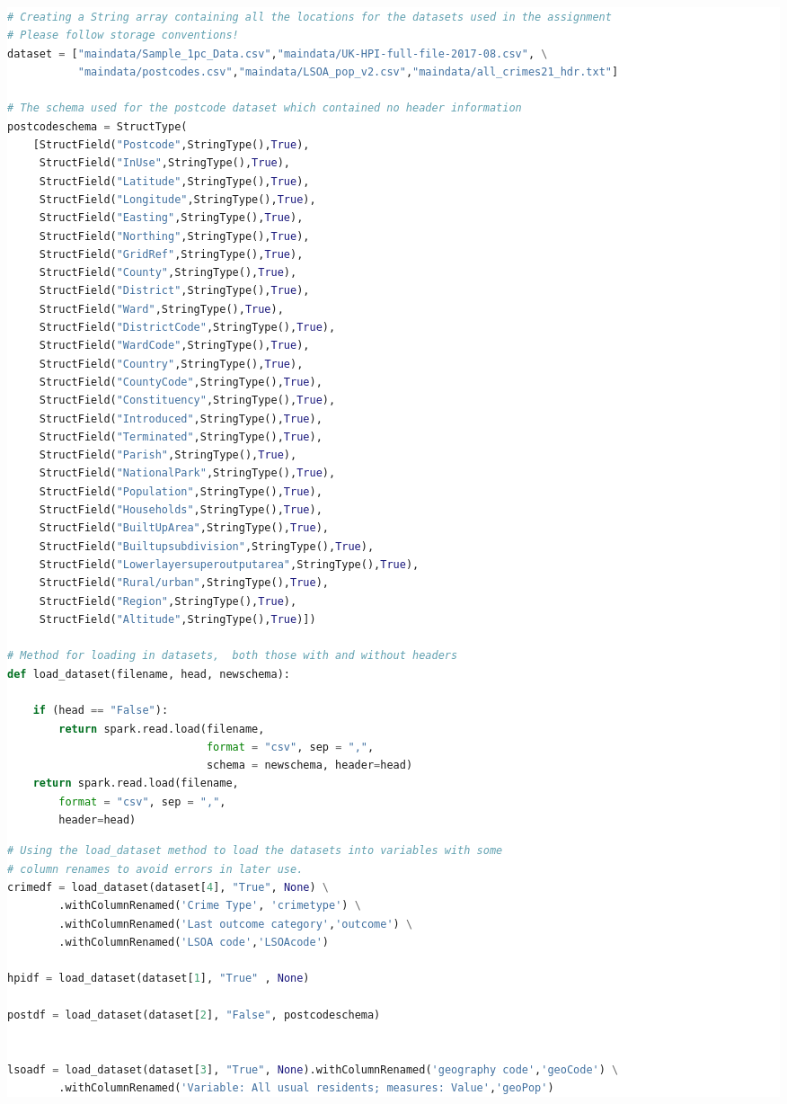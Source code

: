 
```python
# Creating a String array containing all the locations for the datasets used in the assignment
# Please follow storage conventions!
dataset = ["maindata/Sample_1pc_Data.csv","maindata/UK-HPI-full-file-2017-08.csv", \
           "maindata/postcodes.csv","maindata/LSOA_pop_v2.csv","maindata/all_crimes21_hdr.txt"]

# The schema used for the postcode dataset which contained no header information
postcodeschema = StructType(
    [StructField("Postcode",StringType(),True),
     StructField("InUse",StringType(),True),
     StructField("Latitude",StringType(),True),
     StructField("Longitude",StringType(),True),
     StructField("Easting",StringType(),True),
     StructField("Northing",StringType(),True),
     StructField("GridRef",StringType(),True),
     StructField("County",StringType(),True),
     StructField("District",StringType(),True),
     StructField("Ward",StringType(),True),
     StructField("DistrictCode",StringType(),True),
     StructField("WardCode",StringType(),True),
     StructField("Country",StringType(),True),
     StructField("CountyCode",StringType(),True),
     StructField("Constituency",StringType(),True),
     StructField("Introduced",StringType(),True), 
     StructField("Terminated",StringType(),True),
     StructField("Parish",StringType(),True),
     StructField("NationalPark",StringType(),True),
     StructField("Population",StringType(),True),
     StructField("Households",StringType(),True),
     StructField("BuiltUpArea",StringType(),True),
     StructField("Builtupsubdivision",StringType(),True),
     StructField("Lowerlayersuperoutputarea",StringType(),True),
     StructField("Rural/urban",StringType(),True),
     StructField("Region",StringType(),True),
     StructField("Altitude",StringType(),True)])

# Method for loading in datasets,  both those with and without headers
def load_dataset(filename, head, newschema):
    
    if (head == "False"):
        return spark.read.load(filename,
                               format = "csv", sep = ",", 
                               schema = newschema, header=head)
    return spark.read.load(filename,
        format = "csv", sep = ",",
        header=head)
```


```python
# Using the load_dataset method to load the datasets into variables with some
# column renames to avoid errors in later use.
crimedf = load_dataset(dataset[4], "True", None) \
        .withColumnRenamed('Crime Type', 'crimetype') \
        .withColumnRenamed('Last outcome category','outcome') \
        .withColumnRenamed('LSOA code','LSOAcode')

hpidf = load_dataset(dataset[1], "True" , None)

postdf = load_dataset(dataset[2], "False", postcodeschema)


lsoadf = load_dataset(dataset[3], "True", None).withColumnRenamed('geography code','geoCode') \
        .withColumnRenamed('Variable: All usual residents; measures: Value','geoPop') 
```